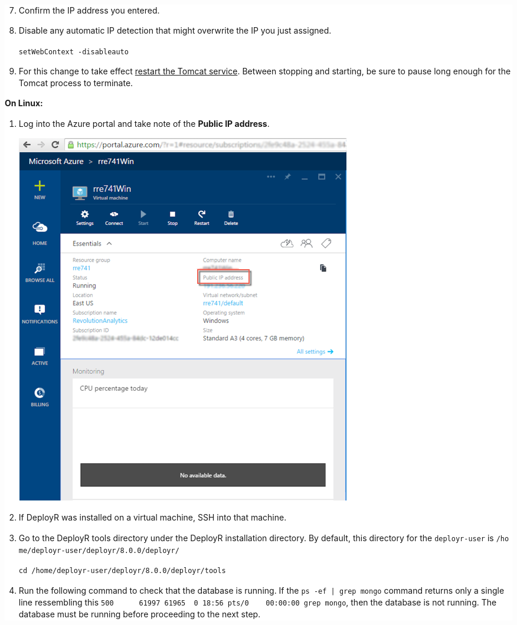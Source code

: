 7.  Confirm the IP address you entered.

8.  Disable any automatic IP detection that might overwrite the IP you just assigned.

        setWebContext -disableauto

9.  For this change to take effect [restart the Tomcat service](deployr-common-administration-tasks.md#starting-and-stopping-deployr). Between stopping and starting, be sure to pause long enough for the Tomcat process to terminate.

**On Linux:**

1.  Log into the Azure portal and take note of the **Public IP address**.

    ![Public IP Address in Azure Portal](./media/deployr-admin-configure-for-azure/azure-public-ip.png)

2.  If DeployR was installed on a virtual machine, SSH into that machine.

3.  Go to the DeployR tools directory under the DeployR installation directory. By default, this directory for the `deployr-user` is `/home/deployr-user/deployr/8.0.0/deployr/`

        cd /home/deployr-user/deployr/8.0.0/deployr/tools

4.  Run the following command to check that the database is running. If the `ps -ef | grep mongo` command returns only a single line ressembling this `500      61997 61965  0 18:56 pts/0    00:00:00 grep mongo`, then the database is not running. The database must be running before proceeding to the next step.
